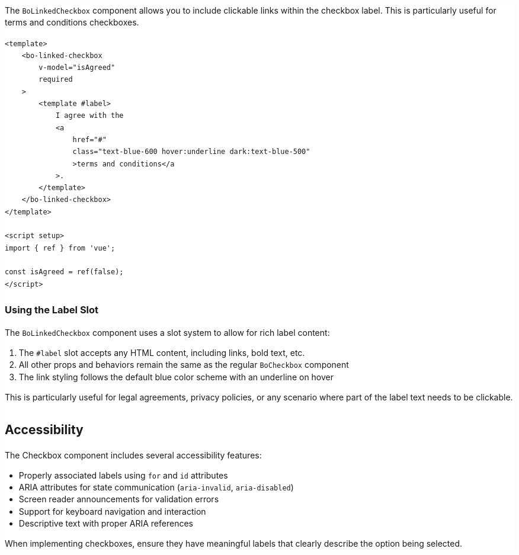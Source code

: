 The `BoLinkedCheckbox` component allows you to include clickable links within the checkbox label. This is particularly useful for terms and conditions checkboxes.

```vue
<template>
	<bo-linked-checkbox
		v-model="isAgreed"
		required
	>
		<template #label>
			I agree with the
			<a
				href="#"
				class="text-blue-600 hover:underline dark:text-blue-500"
				>terms and conditions</a
			>.
		</template>
	</bo-linked-checkbox>
</template>

<script setup>
import { ref } from 'vue';

const isAgreed = ref(false);
</script>
```

<div class="flex flex-col gap-2">
    <bo-linked-checkbox>
        <template #label>
            I agree with the <a href="#" class="text-blue-600 dark:text-blue-500 hover:underline">terms and conditions</a>.
        </template>
    </bo-linked-checkbox>
</div>

### Using the Label Slot

The `BoLinkedCheckbox` component uses a slot system to allow for rich label content:

1. The `#label` slot accepts any HTML content, including links, bold text, etc.
2. All other props and behaviors remain the same as the regular `BoCheckbox` component
3. The link styling follows the default blue color scheme with an underline on hover

This is particularly useful for legal agreements, privacy policies, or any scenario where part of the label text needs to be clickable.

## Accessibility

The Checkbox component includes several accessibility features:

- Properly associated labels using `for` and `id` attributes
- ARIA attributes for state communication (`aria-invalid`, `aria-disabled`)
- Screen reader announcements for validation errors
- Support for keyboard navigation and interaction
- Descriptive text with proper ARIA references

When implementing checkboxes, ensure they have meaningful labels that clearly describe the option being selected.
